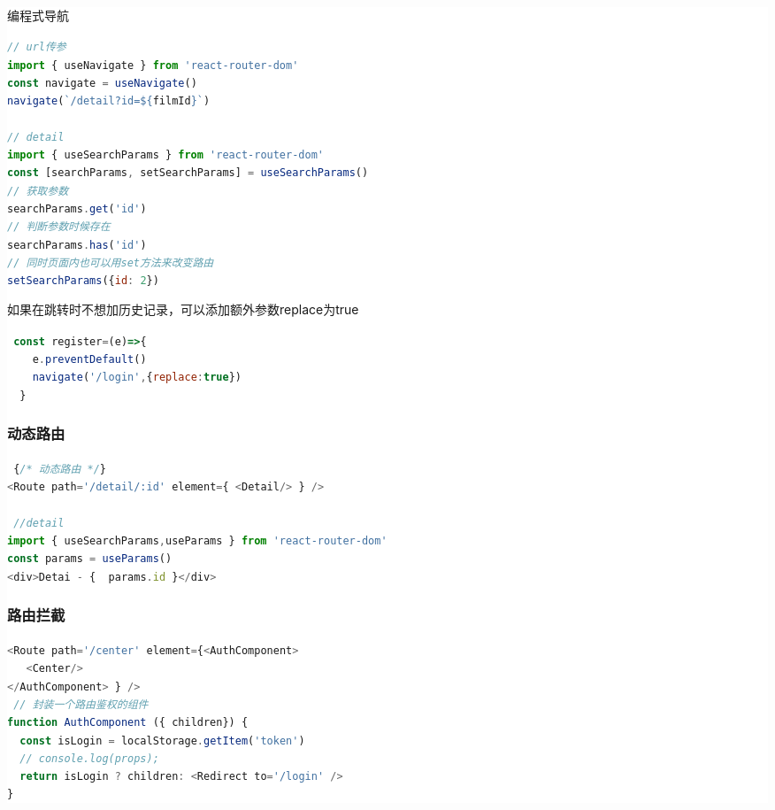
编程式导航 

```js
// url传参
import { useNavigate } from 'react-router-dom'
const navigate = useNavigate()
navigate(`/detail?id=${filmId}`)

// detail
import { useSearchParams } from 'react-router-dom'
const [searchParams, setSearchParams] = useSearchParams()
// 获取参数
searchParams.get('id')
// 判断参数时候存在
searchParams.has('id')
// 同时页面内也可以用set方法来改变路由
setSearchParams({id: 2})

```

如果在跳转时不想加历史记录，可以添加额外参数replace为true

```js
 const register=(e)=>{
    e.preventDefault()
    navigate('/login',{replace:true})
  }
```

### 动态路由

```js
 {/* 动态路由 */}
<Route path='/detail/:id' element={ <Detail/> } />

 //detail
import { useSearchParams,useParams } from 'react-router-dom'
const params = useParams()
<div>Detai - {  params.id }</div>
```

### 路由拦截

```js
<Route path='/center' element={<AuthComponent>
   <Center/>
</AuthComponent> } />
 // 封装一个路由鉴权的组件                     
function AuthComponent ({ children}) { 
  const isLogin = localStorage.getItem('token')
  // console.log(props);
  return isLogin ? children: <Redirect to='/login' />
}
```
